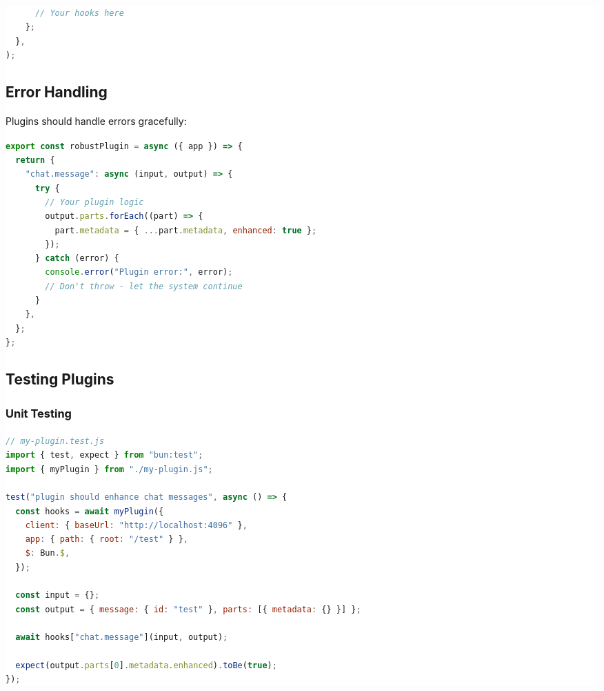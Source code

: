 ```javascript
      // Your hooks here
    };
  },
);
```

## Error Handling

Plugins should handle errors gracefully:

```javascript
export const robustPlugin = async ({ app }) => {
  return {
    "chat.message": async (input, output) => {
      try {
        // Your plugin logic
        output.parts.forEach((part) => {
          part.metadata = { ...part.metadata, enhanced: true };
        });
      } catch (error) {
        console.error("Plugin error:", error);
        // Don't throw - let the system continue
      }
    },
  };
};
```

## Testing Plugins

### Unit Testing

```javascript
// my-plugin.test.js
import { test, expect } from "bun:test";
import { myPlugin } from "./my-plugin.js";

test("plugin should enhance chat messages", async () => {
  const hooks = await myPlugin({
    client: { baseUrl: "http://localhost:4096" },
    app: { path: { root: "/test" } },
    $: Bun.$,
  });

  const input = {};
  const output = { message: { id: "test" }, parts: [{ metadata: {} }] };

  await hooks["chat.message"](input, output);

  expect(output.parts[0].metadata.enhanced).toBe(true);
});
```
